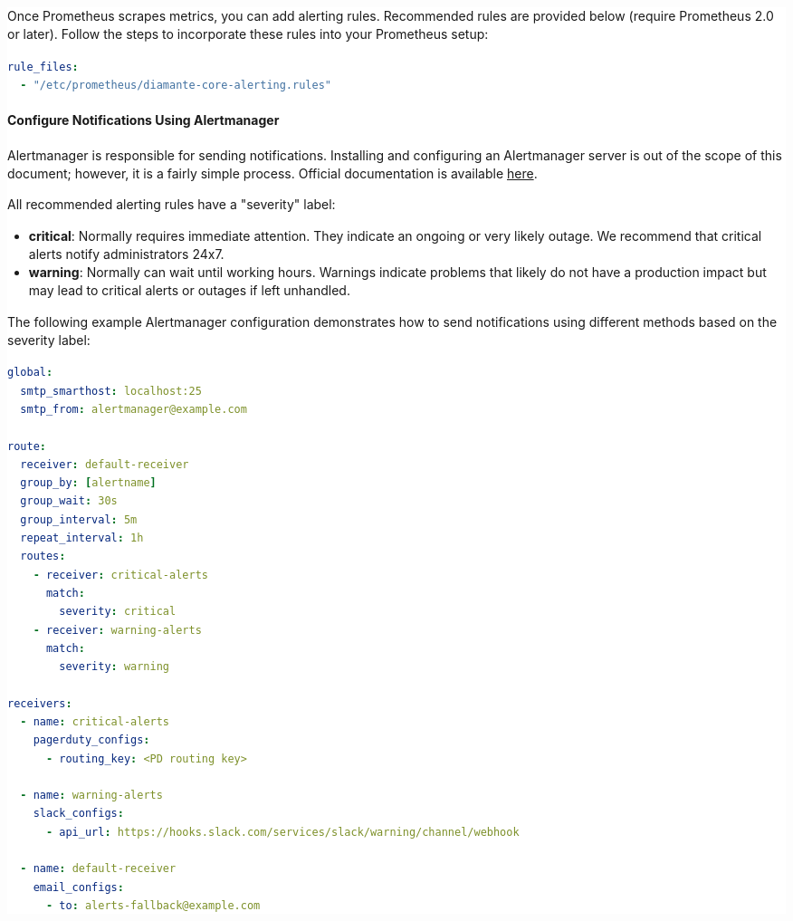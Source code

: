 Once Prometheus scrapes metrics, you can add alerting rules. Recommended rules are provided below (require Prometheus 2.0 or later). Follow the steps to incorporate these rules into your Prometheus setup:

```yaml
rule_files:
  - "/etc/prometheus/diamante-core-alerting.rules"
```

#### Configure Notifications Using Alertmanager

Alertmanager is responsible for sending notifications. Installing and configuring an Alertmanager server is out of the scope of this document; however, it is a fairly simple process. Official documentation is available [here](https://prometheus.io/docs/alerting/latest/configuration/).

All recommended alerting rules have a "severity" label:

- **critical**: Normally requires immediate attention. They indicate an ongoing or very likely outage. We recommend that critical alerts notify administrators 24x7.
- **warning**: Normally can wait until working hours. Warnings indicate problems that likely do not have a production impact but may lead to critical alerts or outages if left unhandled.

The following example Alertmanager configuration demonstrates how to send notifications using different methods based on the severity label:

```yaml
global:
  smtp_smarthost: localhost:25
  smtp_from: alertmanager@example.com

route:
  receiver: default-receiver
  group_by: [alertname]
  group_wait: 30s
  group_interval: 5m
  repeat_interval: 1h
  routes:
    - receiver: critical-alerts
      match:
        severity: critical
    - receiver: warning-alerts
      match:
        severity: warning

receivers:
  - name: critical-alerts
    pagerduty_configs:
      - routing_key: <PD routing key>

  - name: warning-alerts
    slack_configs:
      - api_url: https://hooks.slack.com/services/slack/warning/channel/webhook

  - name: default-receiver
    email_configs:
      - to: alerts-fallback@example.com
```
